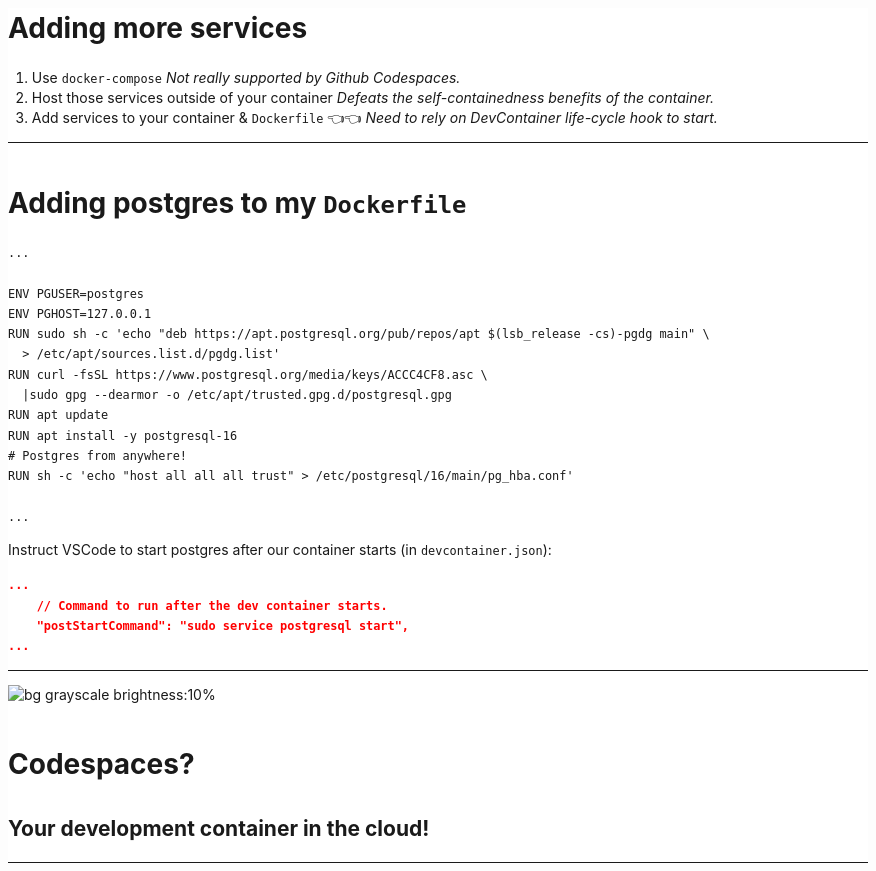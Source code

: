 

# Adding more services

1. Use `docker-compose` 
   *Not really supported by Github Codespaces.*
2. Host those services outside of your container
   *Defeats the self-containedness benefits of the container.*
3. Add services to your container & `Dockerfile` 👈👈
   *Need to rely on DevContainer life-cycle hook to start.*

---

# Adding **postgres** to my `Dockerfile`

```docker
...

ENV PGUSER=postgres
ENV PGHOST=127.0.0.1
RUN sudo sh -c 'echo "deb https://apt.postgresql.org/pub/repos/apt $(lsb_release -cs)-pgdg main" \
  > /etc/apt/sources.list.d/pgdg.list'
RUN curl -fsSL https://www.postgresql.org/media/keys/ACCC4CF8.asc \ 
  |sudo gpg --dearmor -o /etc/apt/trusted.gpg.d/postgresql.gpg
RUN apt update
RUN apt install -y postgresql-16
# Postgres from anywhere!
RUN sh -c 'echo "host all all all trust" > /etc/postgresql/16/main/pg_hba.conf'

...
```

Instruct VSCode to start postgres after our container starts (in `devcontainer.json`):
```json
...
	// Command to run after the dev container starts.
	"postStartCommand": "sudo service postgresql start",
...
```

---


![bg grayscale brightness:10%](moneyå.webp)
# Codespaces?
## Your development container in the cloud!

---


